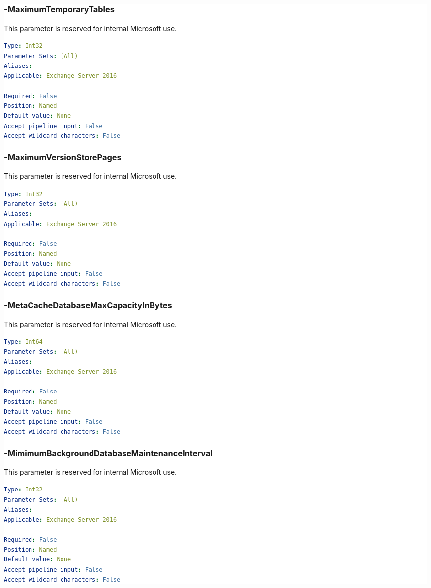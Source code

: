 ### -MaximumTemporaryTables
This parameter is reserved for internal Microsoft use.

```yaml
Type: Int32
Parameter Sets: (All)
Aliases:
Applicable: Exchange Server 2016

Required: False
Position: Named
Default value: None
Accept pipeline input: False
Accept wildcard characters: False
```

### -MaximumVersionStorePages
This parameter is reserved for internal Microsoft use.

```yaml
Type: Int32
Parameter Sets: (All)
Aliases:
Applicable: Exchange Server 2016

Required: False
Position: Named
Default value: None
Accept pipeline input: False
Accept wildcard characters: False
```

### -MetaCacheDatabaseMaxCapacityInBytes
This parameter is reserved for internal Microsoft use.

```yaml
Type: Int64
Parameter Sets: (All)
Aliases:
Applicable: Exchange Server 2016

Required: False
Position: Named
Default value: None
Accept pipeline input: False
Accept wildcard characters: False
```

### -MimimumBackgroundDatabaseMaintenanceInterval
This parameter is reserved for internal Microsoft use.

```yaml
Type: Int32
Parameter Sets: (All)
Aliases:
Applicable: Exchange Server 2016

Required: False
Position: Named
Default value: None
Accept pipeline input: False
Accept wildcard characters: False
```
